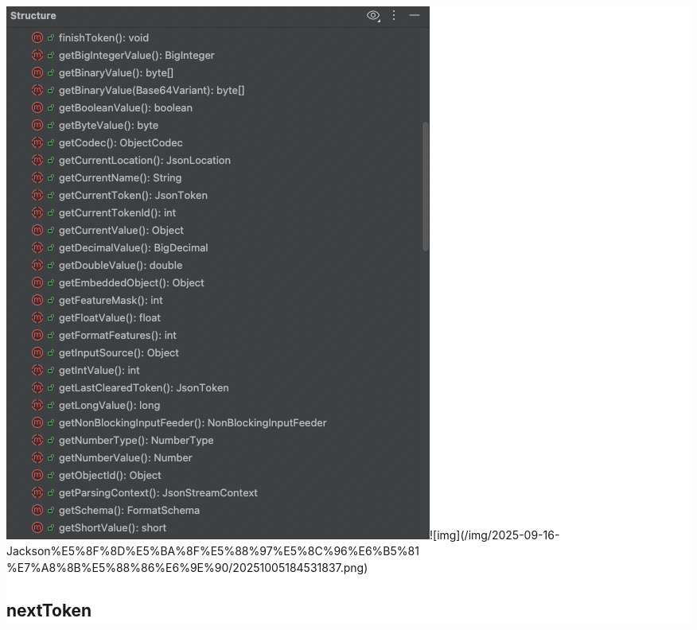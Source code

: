 ![img](/img/2025-09-16-Jackson%E5%8F%8D%E5%BA%8F%E5%88%97%E5%8C%96%E6%B5%81%E7%A8%8B%E5%88%86%E6%9E%90/20251005184531473.png)![img](/img/2025-09-16-Jackson%E5%8F%8D%E5%BA%8F%E5%88%97%E5%8C%96%E6%B5%81
%E7%A8%8B%E5%88%86%E6%9E%90/20251005184531837.png)

## nextToken

